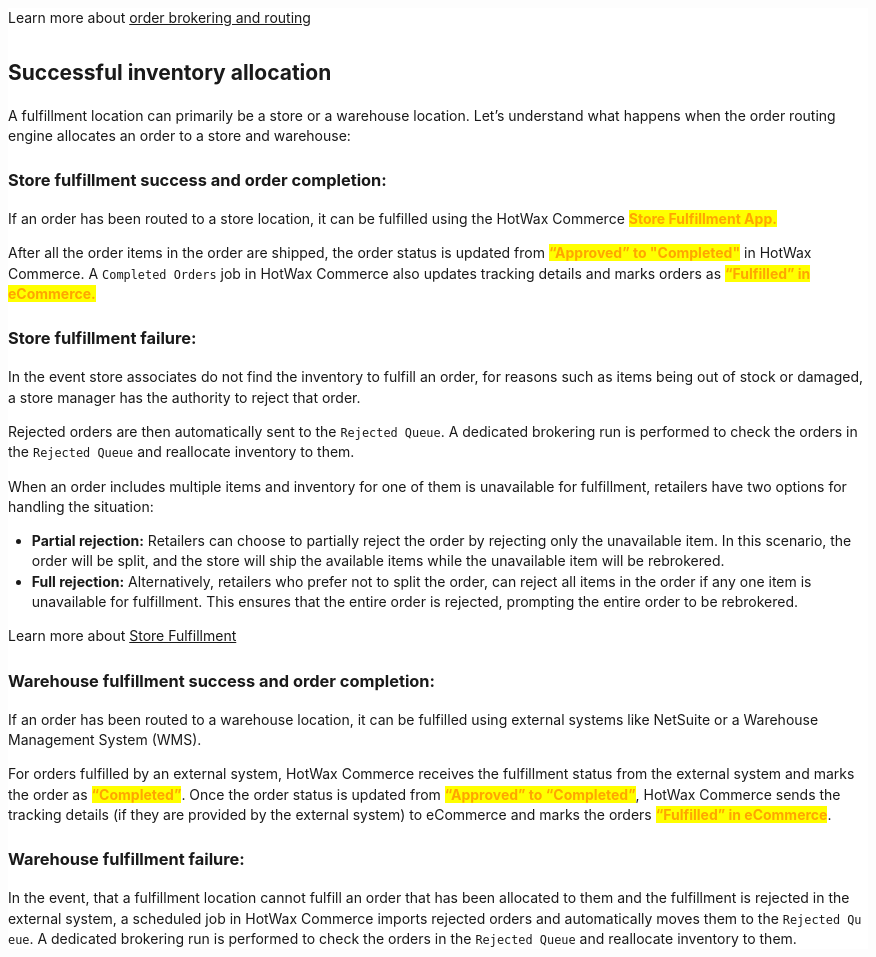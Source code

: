 Learn more about [order brokering and routing](https://docs.hotwax.co/user-guides/orders/brokering/configurablerouting)

## Successful inventory allocation

A fulfillment location can primarily be a store or a warehouse location. Let’s understand what happens when the order routing engine allocates an order to a store and warehouse:

### Store fulfillment success and order completion:

If an order has been routed to a store location, it can be fulfilled using the HotWax Commerce <mark style="color:orange;">**Store Fulfillment App.**</mark>

After all the order items in the order are shipped, the order status is updated from <mark style="color:orange;">**“Approved” to "Completed"**</mark> in HotWax Commerce. A `Completed Orders` job in HotWax Commerce also updates tracking details and marks orders as <mark style="color:orange;">**“Fulfilled” in eCommerce.**</mark>

### Store fulfillment failure:

In the event store associates do not find the inventory to fulfill an order, for reasons such as items being out of stock or damaged, a store manager has the authority to reject that order.

Rejected orders are then automatically sent to the `Rejected Queue`. A dedicated brokering run is performed to check the orders in the `Rejected Queue` and reallocate inventory to them.

When an order includes multiple items and inventory for one of them is unavailable for fulfillment, retailers have two options for handling the situation:

* **Partial rejection:** Retailers can choose to partially reject the order by rejecting only the unavailable item. In this scenario, the order will be split, and the store will ship the available items while the unavailable item will be rebrokered.
* **Full rejection:** Alternatively, retailers who prefer not to split the order, can reject all items in the order if any one item is unavailable for fulfillment. This ensures that the entire order is rejected, prompting the entire order to be rebrokered.

Learn more about [Store Fulfillment](https://docs.hotwax.co/user-guides/orders/fulfillment/shiporders)

### Warehouse fulfillment success and order completion:

If an order has been routed to a warehouse location, it can be fulfilled using external systems like NetSuite or a Warehouse Management System (WMS).

For orders fulfilled by an external system, HotWax Commerce receives the fulfillment status from the external system and marks the order as <mark style="color:orange;">**“Completed”**</mark>. Once the order status is updated from <mark style="color:orange;">**“Approved” to “Completed”**</mark>, HotWax Commerce sends the tracking details (if they are provided by the external system) to eCommerce and marks the orders <mark style="color:orange;">**“Fulfilled” in eCommerce**</mark>.

### Warehouse fulfillment failure:

In the event, that a fulfillment location cannot fulfill an order that has been allocated to them and the fulfillment is rejected in the external system, a scheduled job in HotWax Commerce imports rejected orders and automatically moves them to the `Rejected Queue`. A dedicated brokering run is performed to check the orders in the `Rejected Queue` and reallocate inventory to them.
